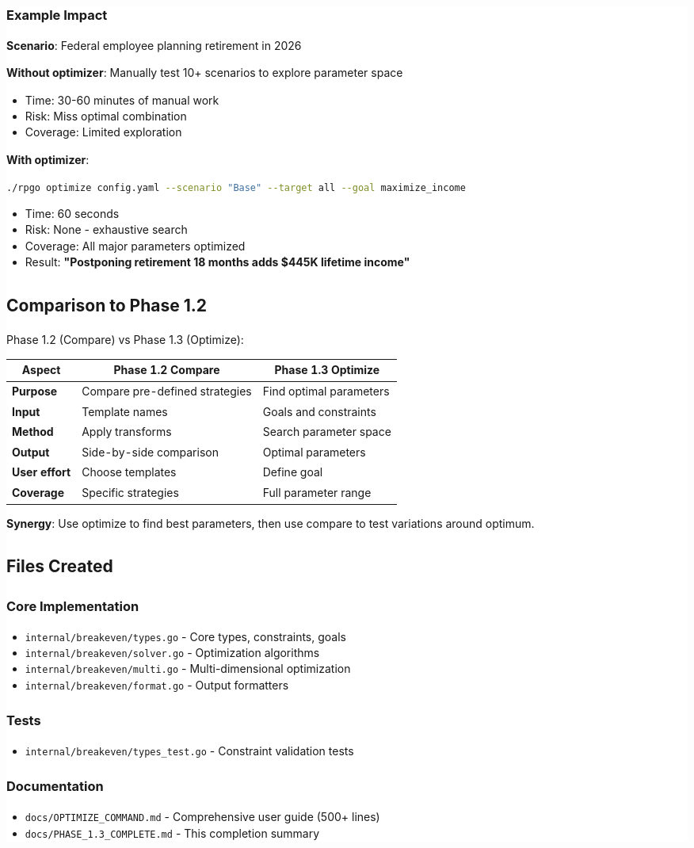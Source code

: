 ### Example Impact

**Scenario**: Federal employee planning retirement in 2026

**Without optimizer**: Manually test 10+ scenarios to explore parameter space
- Time: 30-60 minutes of manual work
- Risk: Miss optimal combination
- Coverage: Limited exploration

**With optimizer**:
```bash
./rpgo optimize config.yaml --scenario "Base" --target all --goal maximize_income
```
- Time: 60 seconds
- Risk: None - exhaustive search
- Coverage: All major parameters optimized
- Result: **"Postponing retirement 18 months adds $445K lifetime income"**

## Comparison to Phase 1.2

Phase 1.2 (Compare) vs Phase 1.3 (Optimize):

| Aspect | Phase 1.2 Compare | Phase 1.3 Optimize |
|--------|------------------|-------------------|
| **Purpose** | Compare pre-defined strategies | Find optimal parameters |
| **Input** | Template names | Goals and constraints |
| **Method** | Apply transforms | Search parameter space |
| **Output** | Side-by-side comparison | Optimal parameters |
| **User effort** | Choose templates | Define goal |
| **Coverage** | Specific strategies | Full parameter range |

**Synergy**: Use optimize to find best parameters, then use compare to test variations around optimum.

## Files Created

### Core Implementation
- `internal/breakeven/types.go` - Core types, constraints, goals
- `internal/breakeven/solver.go` - Optimization algorithms
- `internal/breakeven/multi.go` - Multi-dimensional optimization
- `internal/breakeven/format.go` - Output formatters

### Tests
- `internal/breakeven/types_test.go` - Constraint validation tests

### Documentation
- `docs/OPTIMIZE_COMMAND.md` - Comprehensive user guide (500+ lines)
- `docs/PHASE_1.3_COMPLETE.md` - This completion summary
